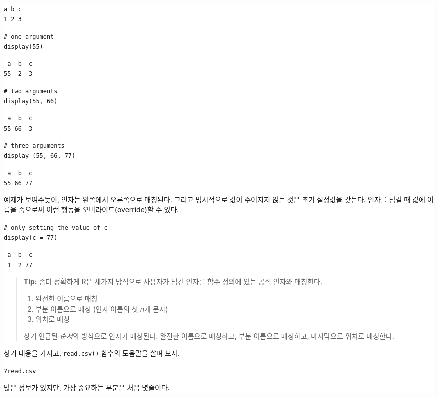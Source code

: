 
<div class='out'><pre class='out'><code>a b c 
1 2 3 
</code></pre></div>



<pre class='in'><code># one argument
display(55)</code></pre>



<div class='out'><pre class='out'><code> a  b  c 
55  2  3 
</code></pre></div>



<pre class='in'><code># two arguments
display(55, 66)</code></pre>



<div class='out'><pre class='out'><code> a  b  c 
55 66  3 
</code></pre></div>



<pre class='in'><code># three arguments
display (55, 66, 77)</code></pre>



<div class='out'><pre class='out'><code> a  b  c 
55 66 77 
</code></pre></div>

예제가 보여주듯이, 인자는 왼쪽에서 오른쪽으로 매칭된다. 그리고 명시적으로 값이 주어지지 않는 것은 초기 설정값을 갖는다. 인자를 넘길 때 값에 이름을 줌으로써 이런 행동을 오버라이드(override)할 수 있다.

<pre class='in'><code># only setting the value of c
display(c = 77)</code></pre>



<div class='out'><pre class='out'><code> a  b  c 
 1  2 77 
</code></pre></div>

> **Tip:** 좀더 정확하게 R은 세가지 방식으로 사용자가 넘긴 인자를 함수 정의에 있는 공식 인자와 매칭한다.
>
> 1. 완전한 이름으로 매칭
> 2. 부분 이름으로 매칭 (인자 이름의 첫 *n*개 문자)
> 3. 위치로 매칭
>
> 상기 언급된 *순서*의 방식으로 인자가 매칭된다. 완전한 이름으로 매칭하고, 부분 이름으로 매칭하고, 마지막으로 위치로 매칭한다.

상기 내용을 가지고, `read.csv()` 함수의 도움말을 살펴 보자.

<pre class='in'><code>?read.csv</code></pre>

많은 정보가 있지만, 가장 중요하는 부분은 처음 몇줄이다.
